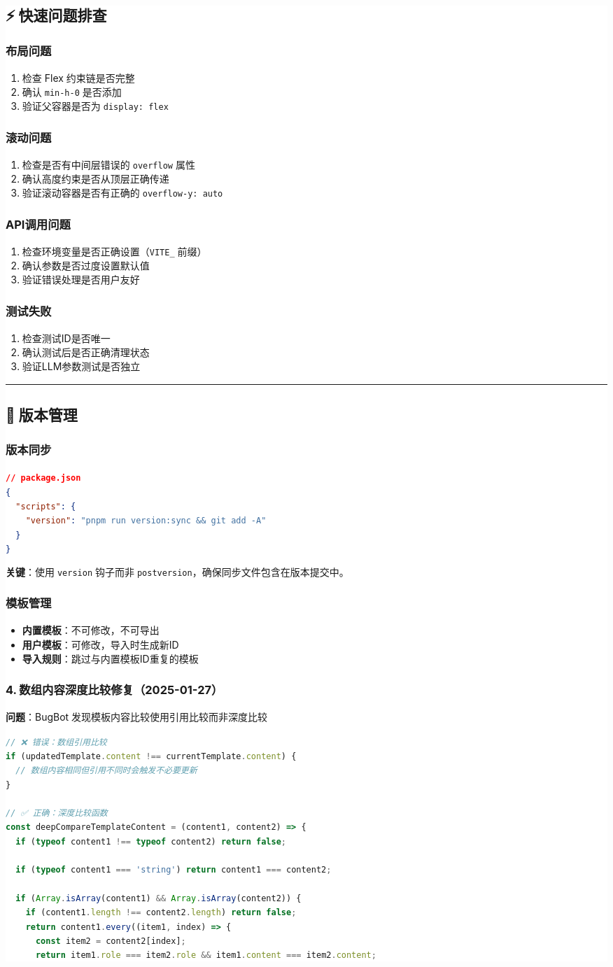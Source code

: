 ## ⚡ 快速问题排查

### 布局问题
1. 检查 Flex 约束链是否完整
2. 确认 `min-h-0` 是否添加
3. 验证父容器是否为 `display: flex`

### 滚动问题
1. 检查是否有中间层错误的 `overflow` 属性
2. 确认高度约束是否从顶层正确传递
3. 验证滚动容器是否有正确的 `overflow-y: auto`

### API调用问题
1. 检查环境变量是否正确设置（`VITE_` 前缀）
2. 确认参数是否过度设置默认值
3. 验证错误处理是否用户友好

### 测试失败
1. 检查测试ID是否唯一
2. 确认测试后是否正确清理状态
3. 验证LLM参数测试是否独立

---

## 🔄 版本管理

### 版本同步
```json
// package.json
{
  "scripts": {
    "version": "pnpm run version:sync && git add -A"
  }
}
```
**关键**：使用 `version` 钩子而非 `postversion`，确保同步文件包含在版本提交中。

### 模板管理
- **内置模板**：不可修改，不可导出
- **用户模板**：可修改，导入时生成新ID
- **导入规则**：跳过与内置模板ID重复的模板

### 4. 数组内容深度比较修复（2025-01-27）
**问题**：BugBot 发现模板内容比较使用引用比较而非深度比较
```typescript
// ❌ 错误：数组引用比较
if (updatedTemplate.content !== currentTemplate.content) {
  // 数组内容相同但引用不同时会触发不必要更新
}

// ✅ 正确：深度比较函数
const deepCompareTemplateContent = (content1, content2) => {
  if (typeof content1 !== typeof content2) return false;
  
  if (typeof content1 === 'string') return content1 === content2;
  
  if (Array.isArray(content1) && Array.isArray(content2)) {
    if (content1.length !== content2.length) return false;
    return content1.every((item1, index) => {
      const item2 = content2[index];
      return item1.role === item2.role && item1.content === item2.content;
```